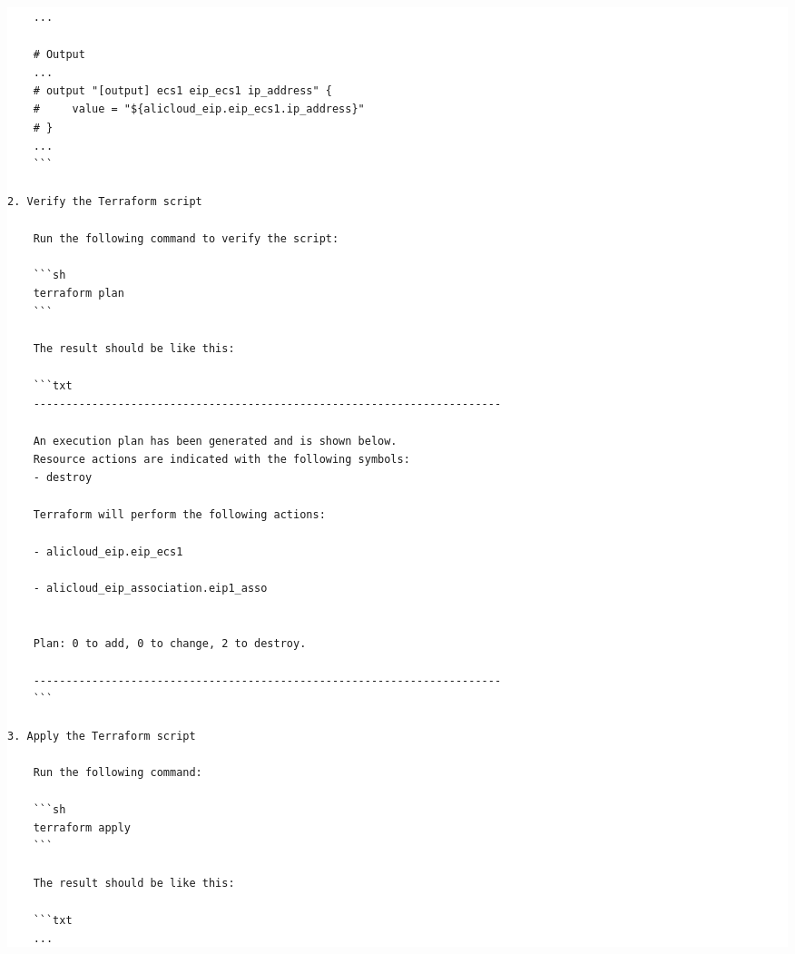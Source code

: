 
        ...

        # Output
        ...
        # output "[output] ecs1 eip_ecs1 ip_address" {
        #     value = "${alicloud_eip.eip_ecs1.ip_address}"
        # }
        ...
        ```

    2. Verify the Terraform script

        Run the following command to verify the script:

        ```sh
        terraform plan
        ```

        The result should be like this:

        ```txt
        ------------------------------------------------------------------------

        An execution plan has been generated and is shown below.
        Resource actions are indicated with the following symbols:
        - destroy

        Terraform will perform the following actions:

        - alicloud_eip.eip_ecs1

        - alicloud_eip_association.eip1_asso


        Plan: 0 to add, 0 to change, 2 to destroy.

        ------------------------------------------------------------------------
        ```

    3. Apply the Terraform script

        Run the following command:

        ```sh
        terraform apply
        ```

        The result should be like this:

        ```txt
        ...
